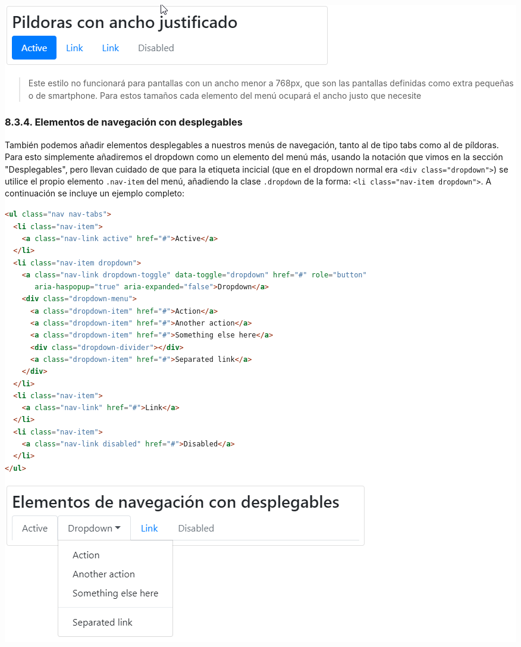 ![Bootstrap.  Ancho justificado](img/bootstrap-nav-pills-fill.png)

> Este estilo no funcionará para pantallas con un ancho menor a 768px, que son las pantallas definidas como extra pequeñas o de smartphone. Para estos tamaños cada elemento del menú ocupará el ancho justo que necesite

### 8.3.4. Elementos de navegación con desplegables

También podemos añadir elementos desplegables a nuestros menús de navegación, tanto al de tipo tabs como al de píldoras. Para esto simplemente añadiremos el dropdown como un elemento del menú más, usando la notación que vimos en la sección "Desplegables", pero llevan cuidado de que para la etiqueta incicial (que en el dropdown normal era `<div class="dropdown">`) se utilice el propio elemento `.nav-item` del menú, añadiendo la clase `.dropdown` de la forma: `<li class="nav-item dropdown">`. A continuación se incluye un ejemplo completo:

```html
<ul class="nav nav-tabs">
  <li class="nav-item">
    <a class="nav-link active" href="#">Active</a>
  </li>
  <li class="nav-item dropdown">
    <a class="nav-link dropdown-toggle" data-toggle="dropdown" href="#" role="button" 
       aria-haspopup="true" aria-expanded="false">Dropdown</a>
    <div class="dropdown-menu">
      <a class="dropdown-item" href="#">Action</a>
      <a class="dropdown-item" href="#">Another action</a>
      <a class="dropdown-item" href="#">Something else here</a>
      <div class="dropdown-divider"></div>
      <a class="dropdown-item" href="#">Separated link</a>
    </div>
  </li>
  <li class="nav-item">
    <a class="nav-link" href="#">Link</a>
  </li>
  <li class="nav-item">
    <a class="nav-link disabled" href="#">Disabled</a>
  </li>
</ul>
```

![Bootstrap. Elementos de navegación con desplegables](img/bootstrap-nav-dropdown.png)
